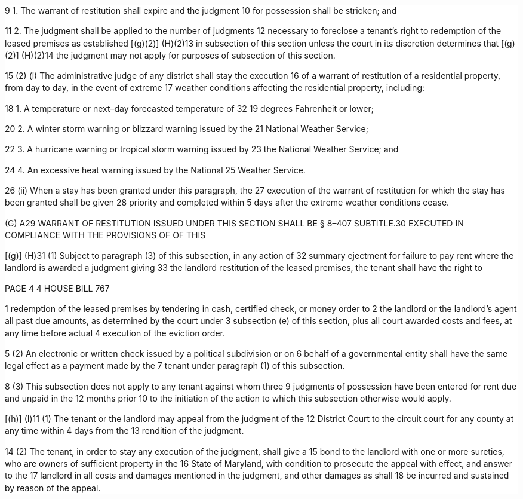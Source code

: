 9 1. The warrant of restitution shall expire and the judgment
10 for possession shall be stricken; and

11 2. The judgment shall be applied to the number of judgments
12 necessary to foreclose a tenant’s right to redemption of the leased premises as established
[(g)(2)] (H)(2)13 in subsection of this section unless the court in its discretion determines that
[(g)(2)] (H)(2)14 the judgment may not apply for purposes of subsection of this section.

15 (2) (i) The administrative judge of any district shall stay the execution
16 of a warrant of restitution of a residential property, from day to day, in the event of extreme
17 weather conditions affecting the residential property, including:

18 1. A temperature or next–day forecasted temperature of 32
19 degrees Fahrenheit or lower;

20 2. A winter storm warning or blizzard warning issued by the
21 National Weather Service;

22 3. A hurricane warning or tropical storm warning issued by
23 the National Weather Service; and

24 4. An excessive heat warning issued by the National
25 Weather Service.

26 (ii) When a stay has been granted under this paragraph, the
27 execution of the warrant of restitution for which the stay has been granted shall be given
28 priority and completed within 5 days after the extreme weather conditions cease.

(G) A29 WARRANT OF RESTITUTION ISSUED UNDER THIS SECTION SHALL BE
§ 8–407 SUBTITLE.30 EXECUTED IN COMPLIANCE WITH THE PROVISIONS OF OF THIS

[(g)] (H)31 (1) Subject to paragraph (3) of this subsection, in any action of
32 summary ejectment for failure to pay rent where the landlord is awarded a judgment giving
33 the landlord restitution of the leased premises, the tenant shall have the right to

PAGE 4
4 HOUSE BILL 767

1 redemption of the leased premises by tendering in cash, certified check, or money order to
2 the landlord or the landlord’s agent all past due amounts, as determined by the court under
3 subsection (e) of this section, plus all court awarded costs and fees, at any time before actual
4 execution of the eviction order.

5 (2) An electronic or written check issued by a political subdivision or on
6 behalf of a governmental entity shall have the same legal effect as a payment made by the
7 tenant under paragraph (1) of this subsection.

8 (3) This subsection does not apply to any tenant against whom three
9 judgments of possession have been entered for rent due and unpaid in the 12 months prior
10 to the initiation of the action to which this subsection otherwise would apply.

[(h)] (I)11 (1) The tenant or the landlord may appeal from the judgment of the
12 District Court to the circuit court for any county at any time within 4 days from the
13 rendition of the judgment.

14 (2) The tenant, in order to stay any execution of the judgment, shall give a
15 bond to the landlord with one or more sureties, who are owners of sufficient property in the
16 State of Maryland, with condition to prosecute the appeal with effect, and answer to the
17 landlord in all costs and damages mentioned in the judgment, and other damages as shall
18 be incurred and sustained by reason of the appeal.

